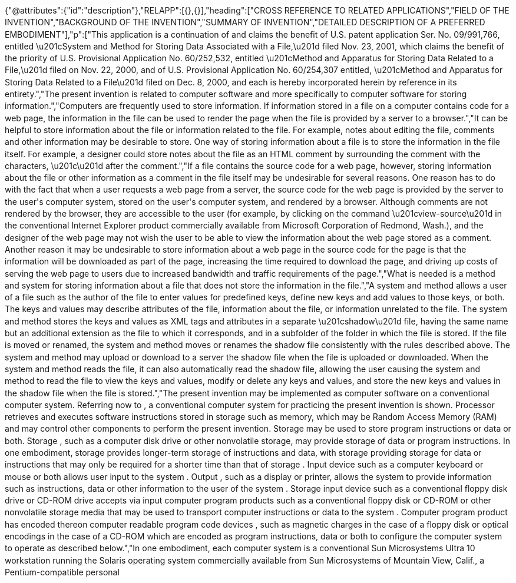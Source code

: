 {"@attributes":{"id":"description"},"RELAPP":[{},{}],"heading":["CROSS REFERENCE TO RELATED APPLICATIONS","FIELD OF THE INVENTION","BACKGROUND OF THE INVENTION","SUMMARY OF INVENTION","DETAILED DESCRIPTION OF A PREFERRED EMBODIMENT"],"p":["This application is a continuation of and claims the benefit of U.S. patent application Ser. No. 09\/991,766, entitled \u201cSystem and Method for Storing Data Associated with a File,\u201d filed Nov. 23, 2001, which claims the benefit of the priority of U.S. Provisional Application No. 60\/252,532, entitled \u201cMethod and Apparatus for Storing Data Related to a File,\u201d filed on Nov. 22, 2000, and of U.S. Provisional Application No. 60\/254,307 entitled, \u201cMethod and Apparatus for Storing Data Related to a File\u201d filed on Dec. 8, 2000, and each is hereby incorporated herein by reference in its entirety.","The present invention is related to computer software and more specifically to computer software for storing information.","Computers are frequently used to store information. If information stored in a file on a computer contains code for a web page, the information in the file can be used to render the page when the file is provided by a server to a browser.","It can be helpful to store information about the file or information related to the file. For example, notes about editing the file, comments and other information may be desirable to store. One way of storing information about a file is to store the information in the file itself. For example, a designer could store notes about the file as an HTML comment by surrounding the comment with the characters, \u201c\u201d after the comment.","If a file contains the source code for a web page, however, storing information about the file or other information as a comment in the file itself may be undesirable for several reasons. One reason has to do with the fact that when a user requests a web page from a server, the source code for the web page is provided by the server to the user's computer system, stored on the user's computer system, and rendered by a browser. Although comments are not rendered by the browser, they are accessible to the user (for example, by clicking on the command \u201cview-source\u201d in the conventional Internet Explorer product commercially available from Microsoft Corporation of Redmond, Wash.), and the designer of the web page may not wish the user to be able to view the information about the web page stored as a comment. Another reason it may be undesirable to store information about a web page in the source code for the page is that the information will be downloaded as part of the page, increasing the time required to download the page, and driving up costs of serving the web page to users due to increased bandwidth and traffic requirements of the page.","What is needed is a method and system for storing information about a file that does not store the information in the file.","A system and method allows a user of a file such as the author of the file to enter values for predefined keys, define new keys and add values to those keys, or both. The keys and values may describe attributes of the file, information about the file, or information unrelated to the file. The system and method stores the keys and values as XML tags and attributes in a separate \u201cshadow\u201d file, having the same name but an additional extension as the file to which it corresponds, and in a subfolder of the folder in which the file is stored. If the file is moved or renamed, the system and method moves or renames the shadow file consistently with the rules described above. The system and method may upload or download to a server the shadow file when the file is uploaded or downloaded. When the system and method reads the file, it can also automatically read the shadow file, allowing the user causing the system and method to read the file to view the keys and values, modify or delete any keys and values, and store the new keys and values in the shadow file when the file is stored.","The present invention may be implemented as computer software on a conventional computer system. Referring now to , a conventional computer system  for practicing the present invention is shown. Processor  retrieves and executes software instructions stored in storage  such as memory, which may be Random Access Memory (RAM) and may control other components to perform the present invention. Storage  may be used to store program instructions or data or both. Storage , such as a computer disk drive or other nonvolatile storage, may provide storage of data or program instructions. In one embodiment, storage  provides longer-term storage of instructions and data, with storage  providing storage for data or instructions that may only be required for a shorter time than that of storage . Input device  such as a computer keyboard or mouse or both allows user input to the system . Output , such as a display or printer, allows the system to provide information such as instructions, data or other information to the user of the system . Storage input device  such as a conventional floppy disk drive or CD-ROM drive accepts via input  computer program products  such as a conventional floppy disk or CD-ROM or other nonvolatile storage media that may be used to transport computer instructions or data to the system . Computer program product  has encoded thereon computer readable program code devices , such as magnetic charges in the case of a floppy disk or optical encodings in the case of a CD-ROM which are encoded as program instructions, data or both to configure the computer system  to operate as described below.","In one embodiment, each computer system  is a conventional Sun Microsystems Ultra 10 workstation running the Solaris operating system commercially available from Sun Microsystems of Mountain View, Calif., a Pentium-compatible personal
